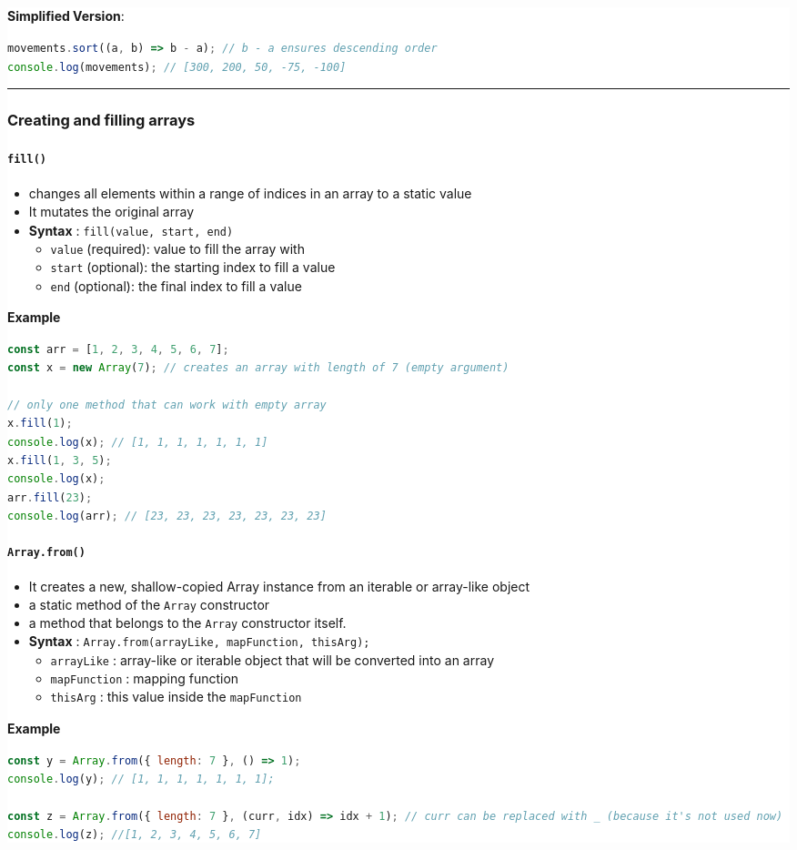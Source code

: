 **Simplified Version**:

```javascript
movements.sort((a, b) => b - a); // b - a ensures descending order
console.log(movements); // [300, 200, 50, -75, -100]
```

---

### Creating and filling arrays

#### `fill()`

- changes all elements within a range of indices in an array to a static value
- It mutates the original array
- **Syntax** :
  `fill(value, start, end)`
  - `value` (required): value to fill the array with
  - `start` (optional): the starting index to fill a value
  - `end` (optional): the final index to fill a value

**Example**

```javascript
const arr = [1, 2, 3, 4, 5, 6, 7];
const x = new Array(7); // creates an array with length of 7 (empty argument)

// only one method that can work with empty array
x.fill(1);
console.log(x); // [1, 1, 1, 1, 1, 1, 1]
x.fill(1, 3, 5);
console.log(x);
arr.fill(23);
console.log(arr); // [23, 23, 23, 23, 23, 23, 23]
```

#### `Array.from()`

- It creates a new, shallow-copied Array instance from an iterable or array-like object
- a static method of the `Array` constructor
- a method that belongs to the `Array` constructor itself.
- **Syntax** : `Array.from(arrayLike, mapFunction, thisArg);`
  - `arrayLike` : array-like or iterable object that will be converted into an array
  - `mapFunction` : mapping function
  - `thisArg` : this value inside the `mapFunction`

**Example**

```javascript
const y = Array.from({ length: 7 }, () => 1);
console.log(y); // [1, 1, 1, 1, 1, 1, 1];

const z = Array.from({ length: 7 }, (curr, idx) => idx + 1); // curr can be replaced with _ (because it's not used now)
console.log(z); //[1, 2, 3, 4, 5, 6, 7]
```
